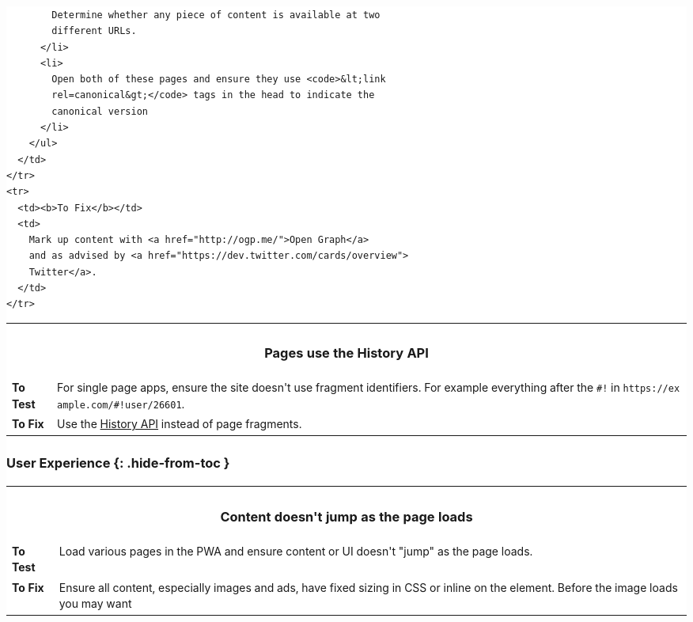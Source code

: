             Determine whether any piece of content is available at two
            different URLs.
          </li>
          <li>
            Open both of these pages and ensure they use <code>&lt;link
            rel=canonical&gt;</code> tags in the head to indicate the 
            canonical version
          </li>
        </ul>
      </td>
    </tr>
    <tr>
      <td><b>To Fix</b></td>
      <td>
        Mark up content with <a href="http://ogp.me/">Open Graph</a>
        and as advised by <a href="https://dev.twitter.com/cards/overview">
        Twitter</a>.
      </td>
    </tr>
  </tbody>
</table>

<table class="responsive">
  <tbody>
    <tr>
      <th colspan=2><h3>Pages use the History API</h3></th>
    </tr>
    <tr>
      <td><b>To Test</b></td>
      <td>
        For single page apps, ensure the site doesn't use fragment
        identifiers. For example everything after the <code>#!</code>
        in <code>https://example.com/#!user/26601</code>.
      </td>
    </tr>
    <tr>
      <td><b>To Fix</b></td>
      <td>
        Use the <a href="https://developer.mozilla.org/en-US/docs/Web/API/History_API">
        History API</a> instead of page fragments.
      </td>
    </tr>
  </tbody>
</table>


### User Experience {: .hide-from-toc }

<table class="responsive">
  <tbody>
    <tr>
      <th colspan=2><h3>Content doesn't jump as the page loads</h3></th>
    </tr>
    <tr>
      <td><b>To Test</b></td>
      <td>
        Load various pages in the PWA and ensure content or UI doesn't 
        "jump" as the page loads.
      </td>
    </tr>
    <tr>
      <td><b>To Fix</b></td>
      <td>
        Ensure all content, especially images and ads, have fixed sizing in
        CSS  or inline on the element. Before the image loads you may want
